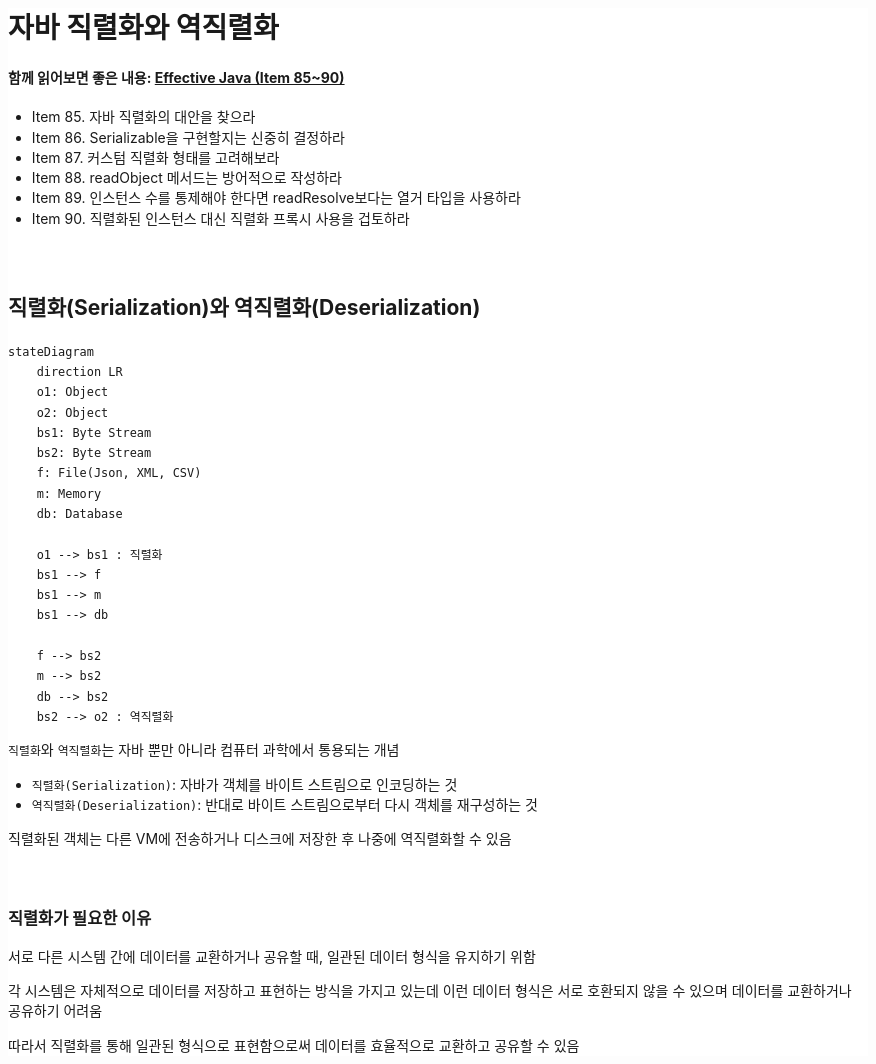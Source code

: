 # 자바 직렬화와 역직렬화

#### 함께 읽어보면 좋은 내용: [Effective Java (Item 85~90)](https://github.com/Effective-Java-Camp/effective-java-3rd/issues?q=sort%3Aupdated-desc+is%3Aissue+is%3Aopen+label%3A12%EC%9E%A5)
- Item 85. 자바 직렬화의 대안을 찾으라
- Item 86. Serializable을 구현할지는 신중히 결정하라
- Item 87. 커스텀 직렬화 형태를 고려해보라
- Item 88. readObject 메서드는 방어적으로 작성하라
- Item 89. 인스턴스 수를 통제해야 한다면 readResolve보다는 열거 타입을 사용하라
- Item 90. 직렬화된 인스턴스 대신 직렬화 프록시 사용을 겁토하라

<br>

## 직렬화(Serialization)와 역직렬화(Deserialization)

```mermaid
stateDiagram
    direction LR
    o1: Object
    o2: Object
    bs1: Byte Stream
    bs2: Byte Stream
    f: File(Json, XML, CSV)
    m: Memory
    db: Database
    
    o1 --> bs1 : 직렬화
    bs1 --> f
    bs1 --> m
    bs1 --> db
    
    f --> bs2
    m --> bs2
    db --> bs2
    bs2 --> o2 : 역직렬화
```

`직렬화`와 `역직렬화`는 자바 뿐만 아니라 컴퓨터 과학에서 통용되는 개념
- `직렬화(Serialization)`: 자바가 객체를 바이트 스트림으로 인코딩하는 것
- `역직렬화(Deserialization)`: 반대로 바이트 스트림으로부터 다시 객체를 재구성하는 것

직렬화된 객체는 다른 VM에 전송하거나 디스크에 저장한 후 나중에 역직렬화할 수 있음

<br>

### 직렬화가 필요한 이유
서로 다른 시스템 간에 데이터를 교환하거나 공유할 때, 일관된 데이터 형식을 유지하기 위함

각 시스템은 자체적으로 데이터를 저장하고 표현하는 방식을 가지고 있는데 이런 데이터 형식은 서로 호환되지 않을 수 있으며 데이터를 교환하거나 공유하기 어려움

따라서 직렬화를 통해 일관된 형식으로 표현함으로써 데이터를 효율적으로 교환하고 공유할 수 있음
